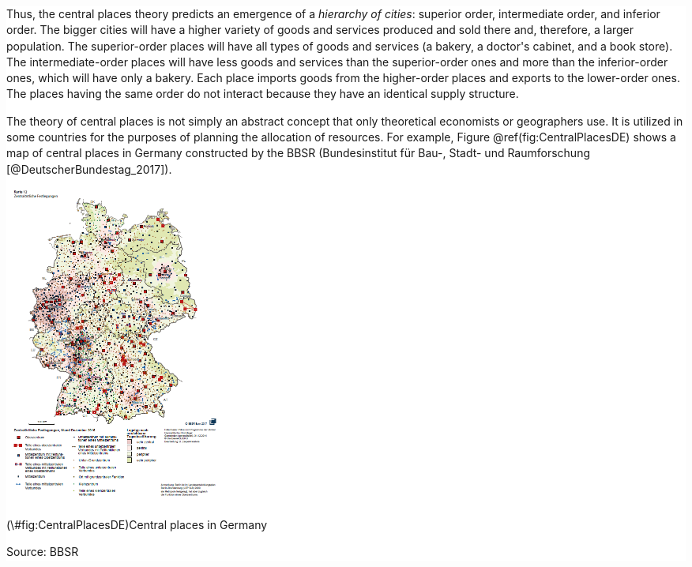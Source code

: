 Thus, the central places theory predicts an emergence of a *hierarchy of cities*: superior order, intermediate order, and inferior order. The bigger cities will have a higher variety of goods and services produced and sold there and, therefore, a larger population. The superior-order places will have all types of goods and services (a bakery, a doctor's cabinet, and a book store). The  intermediate-order places will have less goods and services than the superior-order ones and more than the inferior-order ones, which will have only a bakery. Each place imports goods from the higher-order places and exports to the lower-order ones. The places having the same order do not interact because they have an identical supply structure.

The theory of central places is not simply an abstract concept that only theoretical economists or geographers use. It is utilized in some countries for the purposes of planning the allocation of resources. For example, Figure \@ref(fig:CentralPlacesDE) shows a map of central places in Germany constructed by the BBSR (Bundesinstitut für Bau-, Stadt- und Raumforschung [@DeutscherBundestag_2017]).

<div class="figure">
<img src="Images/Map_Zentale_Orte_2015_BBSR.png" alt="Central places in Germany" width="284" />
<p class="caption">(\#fig:CentralPlacesDE)Central places in Germany</p>
</div>
Source: BBSR
